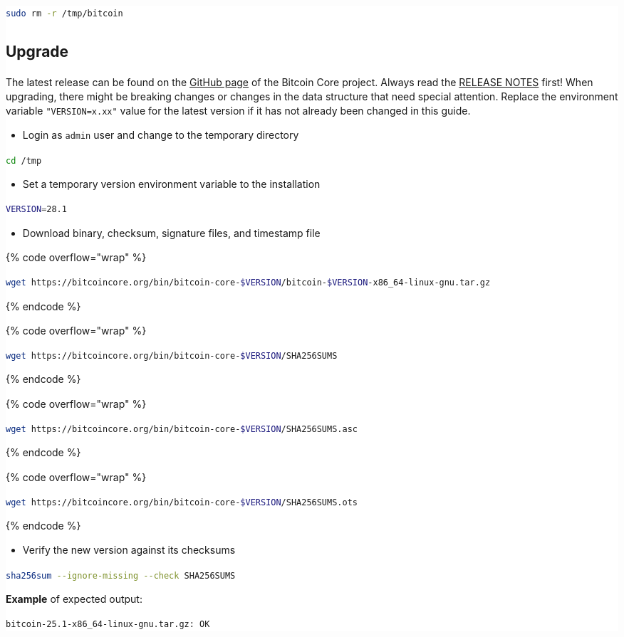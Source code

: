 ```bash
sudo rm -r /tmp/bitcoin
```

## Upgrade

The latest release can be found on the [GitHub page](https://github.com/bitcoin/bitcoin/releases) of the Bitcoin Core project. Always read the [RELEASE NOTES](https://github.com/bitcoin/bitcoin/tree/master/doc/release-notes) first! When upgrading, there might be breaking changes or changes in the data structure that need special attention. Replace the environment variable `"VERSION=x.xx"` value for the latest version if it has not already been changed in this guide.

* Login as `admin` user and change to the temporary directory

```sh
cd /tmp
```

* Set a temporary version environment variable to the installation

```sh
VERSION=28.1
```

* Download binary, checksum, signature files, and timestamp file

{% code overflow="wrap" %}
```sh
wget https://bitcoincore.org/bin/bitcoin-core-$VERSION/bitcoin-$VERSION-x86_64-linux-gnu.tar.gz
```
{% endcode %}

{% code overflow="wrap" %}
```sh
wget https://bitcoincore.org/bin/bitcoin-core-$VERSION/SHA256SUMS
```
{% endcode %}

{% code overflow="wrap" %}
```sh
wget https://bitcoincore.org/bin/bitcoin-core-$VERSION/SHA256SUMS.asc
```
{% endcode %}

{% code overflow="wrap" %}
```sh
wget https://bitcoincore.org/bin/bitcoin-core-$VERSION/SHA256SUMS.ots
```
{% endcode %}

* Verify the new version against its checksums

```sh
sha256sum --ignore-missing --check SHA256SUMS
```

**Example** of expected output:

```
bitcoin-25.1-x86_64-linux-gnu.tar.gz: OK
```
